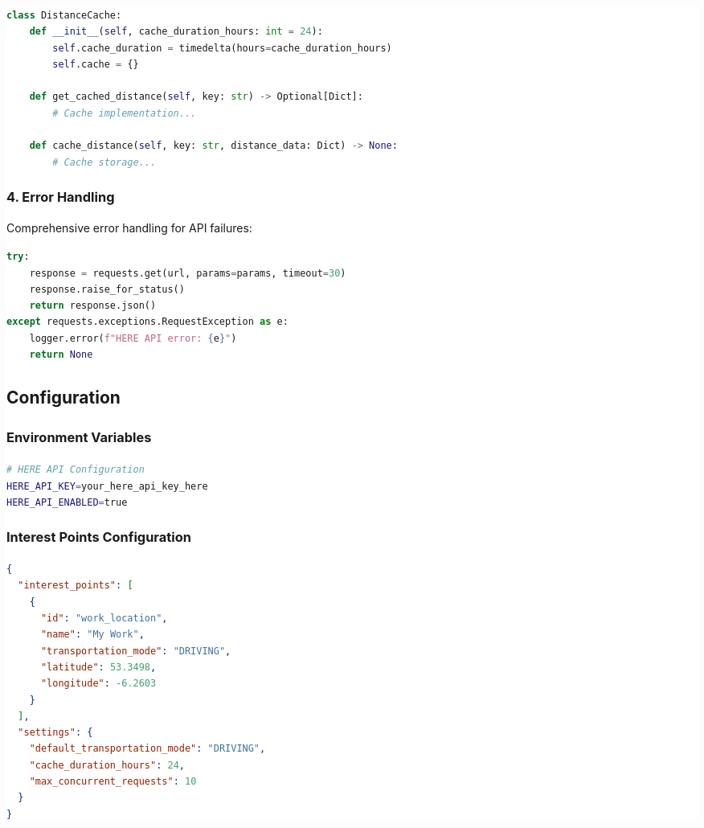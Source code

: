 ```python
class DistanceCache:
    def __init__(self, cache_duration_hours: int = 24):
        self.cache_duration = timedelta(hours=cache_duration_hours)
        self.cache = {}
    
    def get_cached_distance(self, key: str) -> Optional[Dict]:
        # Cache implementation...
    
    def cache_distance(self, key: str, distance_data: Dict) -> None:
        # Cache storage...
```

### 4. Error Handling
Comprehensive error handling for API failures:

```python
try:
    response = requests.get(url, params=params, timeout=30)
    response.raise_for_status()
    return response.json()
except requests.exceptions.RequestException as e:
    logger.error(f"HERE API error: {e}")
    return None
```

## Configuration

### Environment Variables
```bash
# HERE API Configuration
HERE_API_KEY=your_here_api_key_here
HERE_API_ENABLED=true
```

### Interest Points Configuration
```json
{
  "interest_points": [
    {
      "id": "work_location",
      "name": "My Work",
      "transportation_mode": "DRIVING",
      "latitude": 53.3498,
      "longitude": -6.2603
    }
  ],
  "settings": {
    "default_transportation_mode": "DRIVING",
    "cache_duration_hours": 24,
    "max_concurrent_requests": 10
  }
}
```
